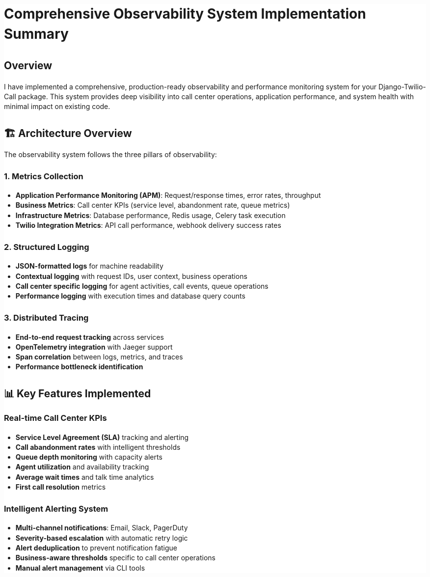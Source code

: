 # Comprehensive Observability System Implementation Summary

## Overview

I have implemented a comprehensive, production-ready observability and performance monitoring system for your Django-Twilio-Call package. This system provides deep visibility into call center operations, application performance, and system health with minimal impact on existing code.

## 🏗️ Architecture Overview

The observability system follows the three pillars of observability:

### 1. **Metrics Collection**

- **Application Performance Monitoring (APM)**: Request/response times, error rates, throughput
- **Business Metrics**: Call center KPIs (service level, abandonment rate, queue metrics)
- **Infrastructure Metrics**: Database performance, Redis usage, Celery task execution
- **Twilio Integration Metrics**: API call performance, webhook delivery success rates

### 2. **Structured Logging**

- **JSON-formatted logs** for machine readability
- **Contextual logging** with request IDs, user context, business operations
- **Call center specific logging** for agent activities, call events, queue operations
- **Performance logging** with execution times and database query counts

### 3. **Distributed Tracing**

- **End-to-end request tracking** across services
- **OpenTelemetry integration** with Jaeger support
- **Span correlation** between logs, metrics, and traces
- **Performance bottleneck identification**

## 📊 Key Features Implemented

### Real-time Call Center KPIs

- **Service Level Agreement (SLA)** tracking and alerting
- **Call abandonment rates** with intelligent thresholds
- **Queue depth monitoring** with capacity alerts
- **Agent utilization** and availability tracking
- **Average wait times** and talk time analytics
- **First call resolution** metrics

### Intelligent Alerting System

- **Multi-channel notifications**: Email, Slack, PagerDuty
- **Severity-based escalation** with automatic retry logic
- **Alert deduplication** to prevent notification fatigue
- **Business-aware thresholds** specific to call center operations
- **Manual alert management** via CLI tools
